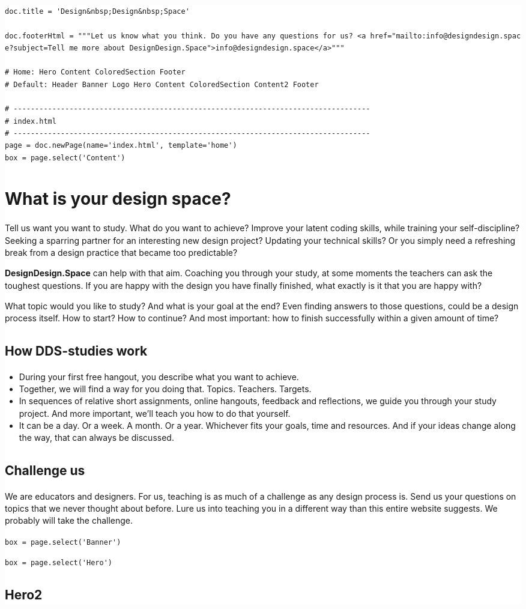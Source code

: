 ~~~
doc.title = 'Design&nbsp;Design&nbsp;Space'

doc.footerHtml = """Let us know what you think. Do you have any questions for us? <a href="mailto:info@designdesign.space?subject=Tell me more about DesignDesign.Space">info@designdesign.space</a>"""

# Home: Hero Content ColoredSection Footer
# Default: Header Banner Logo Hero Content ColoredSection Content2 Footer

# -----------------------------------------------------------------------------------
# index.html
# -----------------------------------------------------------------------------------
page = doc.newPage(name='index.html', template='home')
box = page.select('Content')
~~~
# What is your design space?

Tell us want you want to study. What do you want to achieve? Improve your latent coding skills, while training your self-discipline? Seeking a sparring partner for an interesting new design project? Updating your technical skills? Or you simply need a refreshing break from a design practice that became too predictable? 

**DesignDesign.Space** can help with that aim. Coaching you through your study, at some moments the teachers can ask the toughest questions. If you are happy with the design you have finally finished, what exactly is it that you are happy with?

What topic would you like to study? And what is your goal at the end? Even finding answers to those questions, could be a design process itself. How to start? How to continue? And most important: how to finish successfully within a given amount of time? 

## How DDS-studies work

* During your first free hangout, you describe what you want to achieve.
* Together, we will find a way for you doing that. Topics. Teachers. Targets.
* In sequences of relative short assignments, online hangouts, feedback and reflections, we guide you through your study project. And more important, we’ll teach you how to do that yourself.
* It can be a day. Or a week. A month. Or a year. Whichever fits your goals, time and resources. And if your ideas change along the way, that can always be discussed.

## Challenge us

We are educators and designers. For us, teaching is as much of a challenge as any design process is. Send us  your questions on topics that we never thought about before. Lure us into teaching you in a different way than this entire website suggests. We probably will take the challenge.

~~~
box = page.select('Banner')
~~~

~~~
box = page.select('Hero')
~~~
## Hero2
